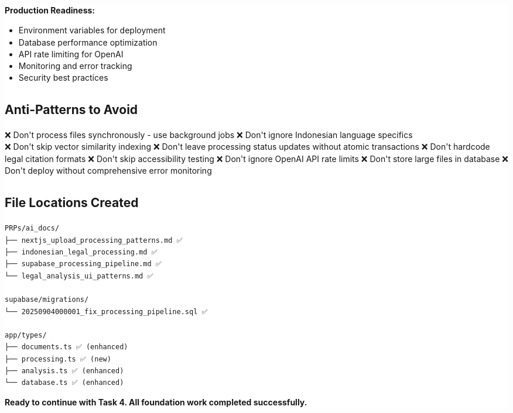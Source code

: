 **Production Readiness:**
- Environment variables for deployment
- Database performance optimization
- API rate limiting for OpenAI
- Monitoring and error tracking
- Security best practices

## Anti-Patterns to Avoid

❌ Don't process files synchronously - use background jobs
❌ Don't ignore Indonesian language specifics  
❌ Don't skip vector similarity indexing
❌ Don't leave processing status updates without atomic transactions
❌ Don't hardcode legal citation formats
❌ Don't skip accessibility testing
❌ Don't ignore OpenAI API rate limits
❌ Don't store large files in database
❌ Don't deploy without comprehensive error monitoring

## File Locations Created

```
PRPs/ai_docs/
├── nextjs_upload_processing_patterns.md ✅
├── indonesian_legal_processing.md ✅  
├── supabase_processing_pipeline.md ✅
└── legal_analysis_ui_patterns.md ✅

supabase/migrations/
└── 20250904000001_fix_processing_pipeline.sql ✅

app/types/
├── documents.ts ✅ (enhanced)
├── processing.ts ✅ (new) 
├── analysis.ts ✅ (enhanced)
└── database.ts ✅ (enhanced)
```

**Ready to continue with Task 4. All foundation work completed successfully.**